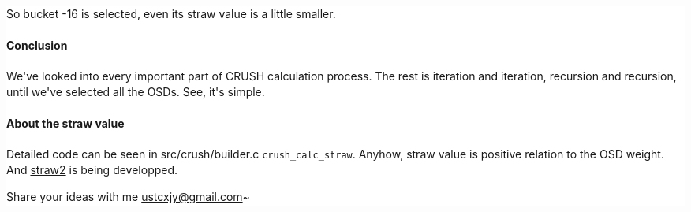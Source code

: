 So bucket -16 is selected, even its straw value is a little smaller.

#### **Conclusion**
We've looked into every important part of CRUSH calculation process. The rest is iteration and iteration, recursion and recursion, until we've selected all the OSDs. See, it's simple.

#### **About the straw value**
Detailed code can be seen in src/crush/builder.c `crush_calc_straw`. Anyhow, straw value is positive relation to the OSD weight. And [straw2](http://www.spinics.net/lists/ceph-devel/msg21635.html) is being developped.

Share your ideas with me <ustcxjy@gmail.com>~
